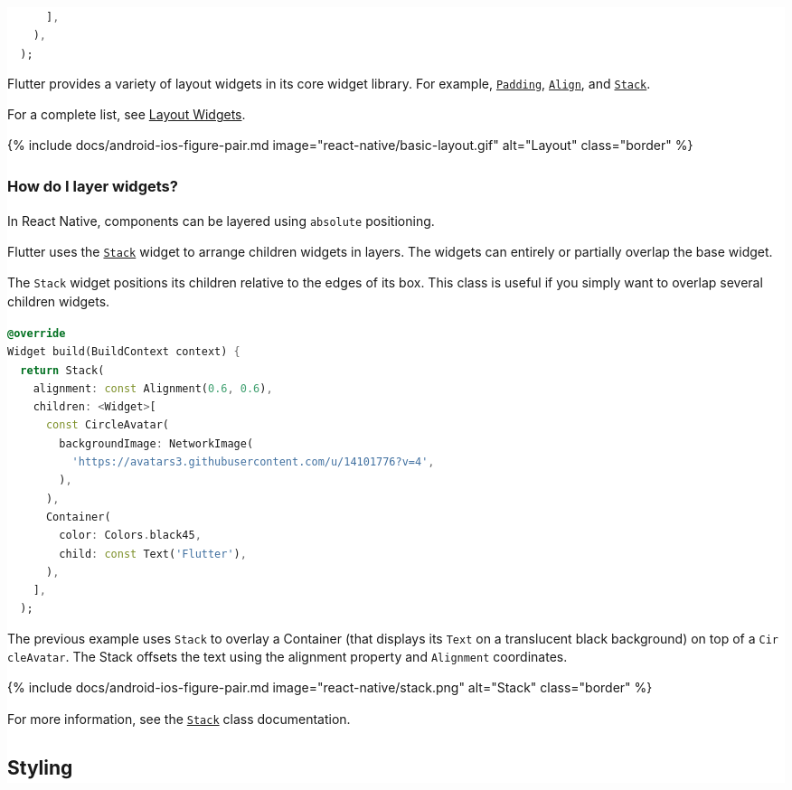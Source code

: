 ```dart
      ],
    ),
  );
```

Flutter provides a variety of layout widgets in its core widget library.
For example, [`Padding`][], [`Align`][], and [`Stack`][].

For a complete list, see [Layout Widgets][].

{% include docs/android-ios-figure-pair.md image="react-native/basic-layout.gif" alt="Layout" class="border" %}

### How do I layer widgets?

In React Native, components can be layered using `absolute` positioning.

Flutter uses the [`Stack`][]
widget to arrange children widgets in layers.
The widgets can entirely or partially overlap the base widget.

The `Stack` widget positions its children relative to the edges of its box.
This class is useful if you simply want to overlap several children widgets.

<?code-excerpt "lib/layouts.dart (stack)"?>
```dart
@override
Widget build(BuildContext context) {
  return Stack(
    alignment: const Alignment(0.6, 0.6),
    children: <Widget>[
      const CircleAvatar(
        backgroundImage: NetworkImage(
          'https://avatars3.githubusercontent.com/u/14101776?v=4',
        ),
      ),
      Container(
        color: Colors.black45,
        child: const Text('Flutter'),
      ),
    ],
  );
```

The previous example uses `Stack` to overlay a Container
(that displays its `Text` on a translucent black background)
on top of a `CircleAvatar`.
The Stack offsets the text using the alignment property
and `Alignment` coordinates.

{% include docs/android-ios-figure-pair.md image="react-native/stack.png" alt="Stack" class="border" %}

For more information, see the [`Stack`][] class documentation.

## Styling


[Limitations]: /ui/navigation#limitations
[navigation overview]: /ui/navigation
[GestureDetector class]: {{site.api}}/flutter/widgets/GestureDetector-class.html#instance-properties
[`AboutDialog`]: {{site.api}}/flutter/material/AboutDialog-class.html
[Adding Assets and Images in Flutter]: /ui/assets/assets-and-images
[`AlertDialog`]: {{site.api}}/flutter/material/AlertDialog-class.html
[`Align`]: {{site.api}}/flutter/widgets/Align-class.html
[`Animation`]: {{site.api}}/flutter/animation/Animation-class.html
[`AnimationController`]: {{site.api}}/flutter/animation/AnimationController-class.html
[async and await]: {{site.dart-site}}/language/async
[`Axis`]: {{site.api}}/flutter/painting/Axis.html
[`BuildContext`]: {{site.api}}/flutter/widgets/BuildContext-class.html
[`Center`]: {{site.api}}/flutter/widgets/Center-class.html
[color palette]: {{site.material2}}/design/color/the-color-system.html#color-theme-creation
[colors]: {{site.api}}/flutter/material/Colors-class.html
[`Colors`]: {{site.api}}/flutter/material/Colors-class.html
[`Column`]: {{site.api}}/flutter/widgets/Column-class.html
[`Container`]: {{site.api}}/flutter/widgets/Container-class.html
[`Checkbox`]: {{site.api}}/flutter/material/Checkbox-class.html
[`CircleAvatar`]: {{site.api}}/flutter/material/CircleAvatar-class.html
[`CircularProgressIndicator`]: {{site.api}}/flutter/material/CircularProgressIndicator-class.html
[Cupertino (iOS-style)]: /ui/widgets/cupertino
[`CustomPaint`]: {{site.api}}/flutter/widgets/CustomPaint-class.html
[`CustomPainter`]: {{site.api}}/flutter/rendering/CustomPainter-class.html
[Dart]: {{site.dart-site}}/dart-2
[Dart's Type System]: {{site.dart-site}}/guides/language/sound-dart
[Sound Null Safety]: {{site.dart-site}}/null-safety
[`dart:io`]: {{site.api}}/flutter/dart-io/dart-io-library.html
[DartPadA]: {{site.dartpad}}/?id=0df636e00f348bdec2bc1c8ebc7daeb1
[DartPadB]: {{site.dartpad}}/?id=cf9e652f77636224d3e37d96dcf238e5
[DartPadC]: {{site.dartpad}}/?id=3f4625c16e05eec396d6046883739612
[DartPadD]: {{site.dartpad}}/?id=57ec21faa8b6fe2326ffd74e9781a2c7
[DartPadE]: {{site.dartpad}}/?id=c85038ad677963cb6dc943eb1a0b72e6
[DartPadF]: {{site.dartpad}}/?id=5454e8bfadf3000179d19b9bc6be9918
[Developing Packages & Plugins]: /packages-and-plugins/developing-packages
[DevTools]: /tools/devtools
[`Dismissible`]: {{site.api}}/flutter/widgets/Dismissible-class.html
[`FadeTransition`]: {{site.api}}/flutter/widgets/FadeTransition-class.html
[Flutter packages]: {{site.pub}}/flutter/
[Flutter Architectural Overview]: /resources/architectural-overview
[Flutter Basic Widgets]: /ui/widgets/basics
[Flutter Technical Overview]: /resources/architectural-overview
[Flutter Widget Catalog]: /ui/widgets
[Flutter Widget Index]: /reference/widgets
[`FlutterLogo`]: {{site.api}}/flutter/material/FlutterLogo-class.html
[`Form`]: {{site.api}}/flutter/widgets/Form-class.html
[`TextButton`]: {{site.api}}/flutter/material/TextButton-class.html
[functions]: {{site.dart-site}}/language/functions
[`Future`]: {{site.dart-site}}/tutorials/language/futures
[`GestureDetector`]: {{site.api}}/flutter/widgets/GestureDetector-class.html
[Getting started]: /get-started
[`Image`]: {{site.api}}/flutter/widgets/Image-class.html
[`IndexedWidgetBuilder`]: {{site.api}}/flutter/widgets/IndexedWidgetBuilder.html
[`InheritedWidget`]: {{site.api}}/flutter/widgets/InheritedWidget-class.html
[`InkWell`]: {{site.api}}/flutter/material/InkWell-class.html
[Layout Widgets]: /ui/widgets/layout
[`LinearProgressIndicator`]: {{site.api}}/flutter/material/LinearProgressIndicator-class.html
[`ListTile`]: {{site.api}}/flutter/material/ListTile-class.html
[`ListView`]: {{site.api}}/flutter/widgets/ListView-class.html
[`ListView.builder`]: {{site.api}}/flutter/widgets/ListView/ListView.builder.html
[Material Design]: {{site.material}}/styles
[Material icons]: {{site.api}}/flutter/material/Icons-class.html
[`MaterialApp`]: {{site.api}}/flutter/material/MaterialApp-class.html
[`MaterialPageRoute`]: {{site.api}}/flutter/material/MaterialPageRoute-class.html
[`ModalRoute`]: {{site.api}}/flutter/widgets/ModalRoute-class.html
[`Navigator`]: {{site.api}}/flutter/widgets/Navigator-class.html
[`Navigator.of()`]: {{site.api}}/flutter/widgets/Navigator/of.html
[`Navigator.pop`]: {{site.api}}/flutter/widgets/Navigator/pop.html
[`Navigator.push`]: {{site.api}}/flutter/widgets/Navigator/push.html
[`onSaved`]: {{site.api}}/flutter/widgets/FormField/onSaved.html
[named parameters]: {{site.dart-site}}/language/functions#named-parameters
[`Padding`]: {{site.api}}/flutter/widgets/Padding-class.html
[`PanResponder`]: https://facebook.github.io/react-native/docs/panresponder.html
[pub.dev]: {{site.pub}}
[`Radio`]: {{site.api}}/flutter/material/Radio-class.html
[`ElevatedButton`]: {{site.api}}/flutter/material/ElevatedButton-class.html
[`RefreshIndicator`]: {{site.api}}/flutter/material/RefreshIndicator-class.html
[`Route`]: {{site.api}}/flutter/widgets/Route-class.html
[`Row`]: {{site.api}}/flutter/widgets/Row-class.html
[`Scaffold`]: {{site.api}}/flutter/material/Scaffold-class.html
[`ScrollController`]: {{site.api}}/flutter/widgets/ScrollController-class.html
[`shared_preferences`]: {{site.repo.packages}}/tree/main/packages/shared_preferences/shared_preferences
[`SingleTickerProviderStateMixin`]: {{site.api}}/flutter/widgets/SingleTickerProviderStateMixin-mixin.html
[`Slider`]: {{site.api}}/flutter/material/Slider-class.html
[`Stack`]: {{site.api}}/flutter/widgets/Stack-class.html
[State management]: /data-and-backend/state-mgmt
[`StatefulWidget`]: {{site.api}}/flutter/widgets/StatefulWidget-class.html
[`StatelessWidget`]: {{site.api}}/flutter/widgets/StatelessWidget-class.html
[`Switch`]: {{site.api}}/flutter/material/Switch-class.html
[`Tab`]: {{site.api}}/flutter/material/Tab-class.html
[`TabBar`]: {{site.api}}/flutter/material/TabBar-class.html
[`TabBarView`]: {{site.api}}/flutter/material/TabBarView-class.html
[`TabController`]: {{site.api}}/flutter/material/TabController-class.html
[`Text`]: {{site.api}}/flutter/widgets/Text-class.html
[`TextAlign`]: {{site.api}}/flutter/dart-ui/TextAlign.html
[`TextEditingController`]: {{site.api}}/flutter/widgets/TextEditingController-class.html
[`TextField`]: {{site.api}}/flutter/material/TextField-class.html
[`TextFormField`]: {{site.api}}/flutter/material/TextFormField-class.html
[`TextInput`]: {{site.api}}/flutter/services/TextInput-class.html
[`TextStyle`]: {{site.api}}/flutter/dart-ui/TextStyle-class.html
[`Theme`]: {{site.api}}/flutter/material/Theme-class.html
[`ThemeData`]: {{site.api}}/flutter/material/ThemeData-class.html
[`Ticker`]: {{site.api}}/flutter/scheduler/Ticker-class.html
[`TickerProvider`]: {{site.api}}/flutter/scheduler/TickerProvider-class.html
[`TickerProviderStateMixin`]: {{site.api}}/flutter/widgets/TickerProviderStateMixin-mixin.html
[`Tween`]: {{site.api}}/flutter/animation/Tween-class.html
[Using Packages]: /packages-and-plugins/using-packages
[variables]: {{site.dart-site}}/language/variables
[`WidgetBuilder`]: {{site.api}}/flutter/widgets/WidgetBuilder.html
[infinite_list]: {{site.repo.samples}}/tree/main/infinite_list